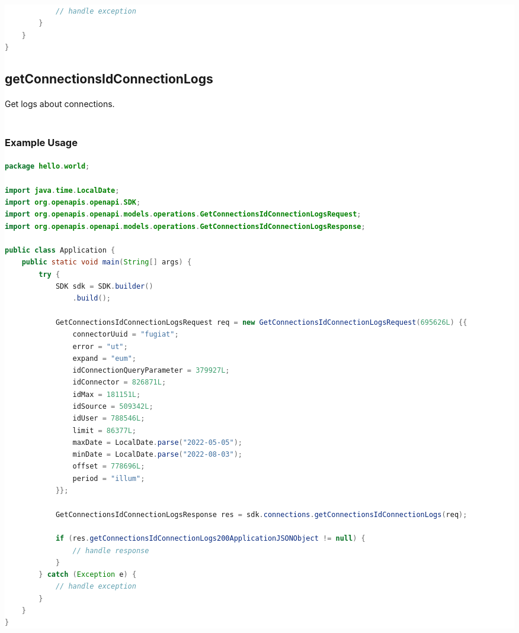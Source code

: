 ```java
            // handle exception
        }
    }
}
```

## getConnectionsIdConnectionLogs

Get logs about connections.<br><br>

### Example Usage

```java
package hello.world;

import java.time.LocalDate;
import org.openapis.openapi.SDK;
import org.openapis.openapi.models.operations.GetConnectionsIdConnectionLogsRequest;
import org.openapis.openapi.models.operations.GetConnectionsIdConnectionLogsResponse;

public class Application {
    public static void main(String[] args) {
        try {
            SDK sdk = SDK.builder()
                .build();

            GetConnectionsIdConnectionLogsRequest req = new GetConnectionsIdConnectionLogsRequest(695626L) {{
                connectorUuid = "fugiat";
                error = "ut";
                expand = "eum";
                idConnectionQueryParameter = 379927L;
                idConnector = 826871L;
                idMax = 181151L;
                idSource = 509342L;
                idUser = 788546L;
                limit = 86377L;
                maxDate = LocalDate.parse("2022-05-05");
                minDate = LocalDate.parse("2022-08-03");
                offset = 778696L;
                period = "illum";
            }};            

            GetConnectionsIdConnectionLogsResponse res = sdk.connections.getConnectionsIdConnectionLogs(req);

            if (res.getConnectionsIdConnectionLogs200ApplicationJSONObject != null) {
                // handle response
            }
        } catch (Exception e) {
            // handle exception
        }
    }
}
```
